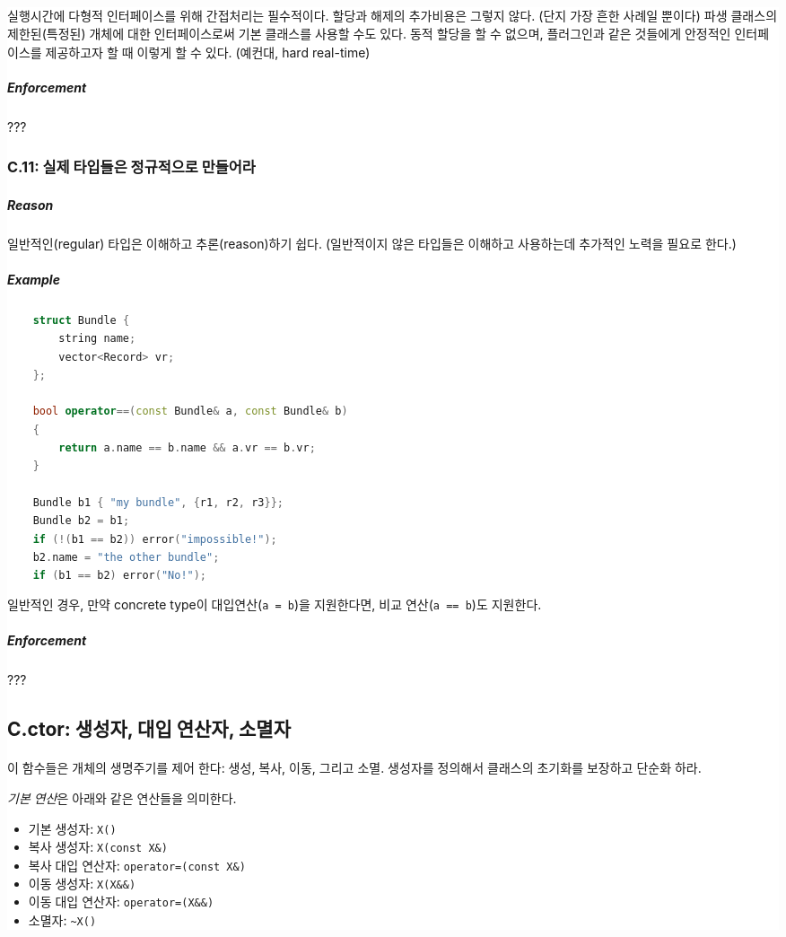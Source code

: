 실행시간에 다형적 인터페이스를 위해 간접처리는 필수적이다.
할당과 해제의 추가비용은 그렇지 않다. (단지 가장 흔한 사례일 뿐이다)
파생 클래스의 제한된(특정된) 개체에 대한 인터페이스로써 기본 클래스를 사용할 수도 있다.
동적 할당을 할 수 없으며, 플러그인과 같은 것들에게 안정적인 인터페이스를 제공하고자 할 때 이렇게 할 수 있다. (예컨대, hard real-time)

##### Enforcement

???

### <a name="Rc-regular"></a>C.11: 실제 타입들은 정규적으로 만들어라

##### Reason

일반적인(regular) 타입은 이해하고 추론(reason)하기 쉽다.
(일반적이지 않은 타입들은 이해하고 사용하는데 추가적인 노력을 필요로 한다.)

##### Example

```c++
    struct Bundle {
        string name;
        vector<Record> vr;
    };

    bool operator==(const Bundle& a, const Bundle& b)
    {
        return a.name == b.name && a.vr == b.vr;
    }

    Bundle b1 { "my bundle", {r1, r2, r3}};
    Bundle b2 = b1;
    if (!(b1 == b2)) error("impossible!");
    b2.name = "the other bundle";
    if (b1 == b2) error("No!");
```

일반적인 경우, 만약 concrete type이 대입연산(`a = b`)을 지원한다면, 비교 연산(`a == b`)도 지원한다.

##### Enforcement

???

## <a name="S-ctor"></a>C.ctor: 생성자, 대입 연산자, 소멸자

이 함수들은 개체의 생명주기를 제어 한다: 생성, 복사, 이동, 그리고 소멸.
생성자를 정의해서 클래스의 초기화를 보장하고 단순화 하라.

*기본 연산*은 아래와 같은 연산들을 의미한다.

* 기본 생성자: `X()`
* 복사 생성자: `X(const X&)`
* 복사 대입 연산자: `operator=(const X&)`
* 이동 생성자: `X(X&&)`
* 이동 대입 연산자: `operator=(X&&)`
* 소멸자: `~X()`
